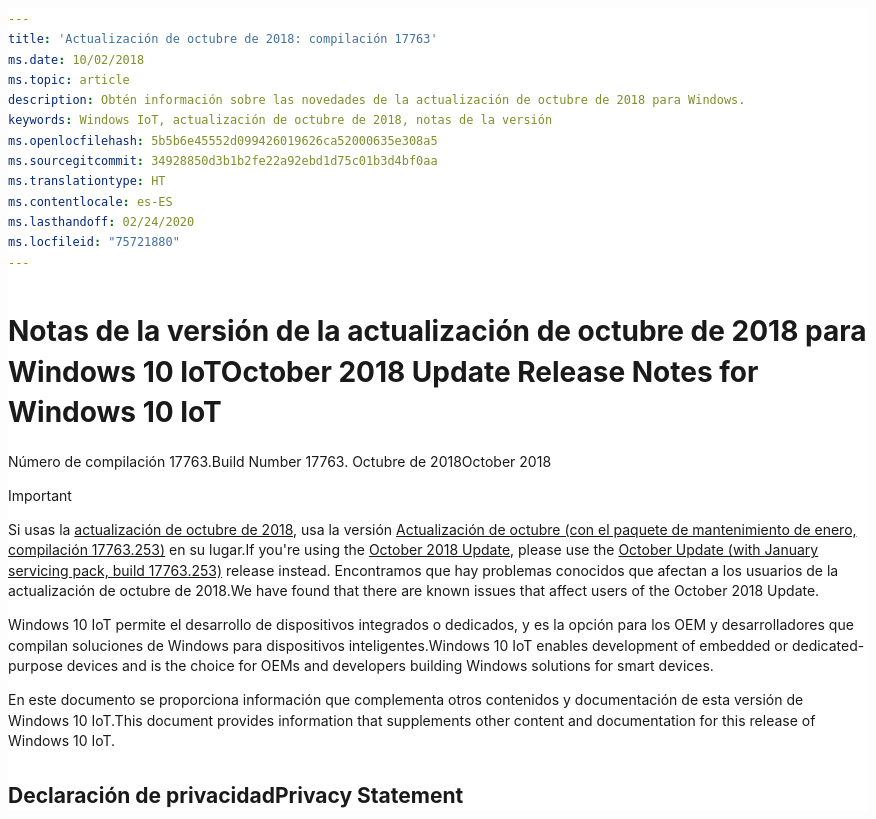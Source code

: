 ```yaml
---
title: 'Actualización de octubre de 2018: compilación 17763'
ms.date: 10/02/2018
ms.topic: article
description: Obtén información sobre las novedades de la actualización de octubre de 2018 para Windows.
keywords: Windows IoT, actualización de octubre de 2018, notas de la versión
ms.openlocfilehash: 5b5b6e45552d099426019626ca52000635e308a5
ms.sourcegitcommit: 34928850d3b1b2fe22a92ebd1d75c01b3d4bf0aa
ms.translationtype: HT
ms.contentlocale: es-ES
ms.lasthandoff: 02/24/2020
ms.locfileid: "75721880"
---
```

# <a name="october-2018-update-release-notes-for-windows-10-iot"></a><span data-ttu-id="d8a7f-104">Notas de la versión de la actualización de octubre de 2018 para Windows 10 IoT</span><span class="sxs-lookup"><span data-stu-id="d8a7f-104">October 2018 Update Release Notes for Windows 10 IoT</span></span>
<span data-ttu-id="d8a7f-105">Número de compilación 17763.</span><span class="sxs-lookup"><span data-stu-id="d8a7f-105">Build Number 17763.</span></span> <span data-ttu-id="d8a7f-106">Octubre de 2018</span><span class="sxs-lookup"><span data-stu-id="d8a7f-106">October 2018</span></span>

> [!IMPORTANT]
> <span data-ttu-id="d8a7f-107">Si usas la [actualización de octubre de 2018](https://docs.microsoft.com/windows/iot-core/release-notes/commercial/october2018update), usa la versión [Actualización de octubre (con el paquete de mantenimiento de enero, compilación 17763.253)](https://docs.microsoft.com/windows/iot-core/release-notes/commercial/17763) en su lugar.</span><span class="sxs-lookup"><span data-stu-id="d8a7f-107">If you're using the [October 2018 Update](https://docs.microsoft.com/windows/iot-core/release-notes/commercial/october2018update), please use the [October Update (with January servicing pack, build 17763.253)](https://docs.microsoft.com/windows/iot-core/release-notes/commercial/17763) release instead.</span></span> <span data-ttu-id="d8a7f-108">Encontramos que hay problemas conocidos que afectan a los usuarios de la actualización de octubre de 2018.</span><span class="sxs-lookup"><span data-stu-id="d8a7f-108">We have found that there are known issues that affect users of the October 2018 Update.</span></span> 

<span data-ttu-id="d8a7f-109">Windows 10 IoT permite el desarrollo de dispositivos integrados o dedicados, y es la opción para los OEM y desarrolladores que compilan soluciones de Windows para dispositivos inteligentes.</span><span class="sxs-lookup"><span data-stu-id="d8a7f-109">Windows 10 IoT enables development of embedded or dedicated-purpose devices and is the choice for OEMs and developers building Windows solutions for smart devices.</span></span>

<span data-ttu-id="d8a7f-110">En este documento se proporciona información que complementa otros contenidos y documentación de esta versión de Windows 10 IoT.</span><span class="sxs-lookup"><span data-stu-id="d8a7f-110">This document provides information that supplements other content and documentation for this release of Windows 10 IoT.</span></span>

## <a name="privacy-statement"></a><span data-ttu-id="d8a7f-111">Declaración de privacidad</span><span class="sxs-lookup"><span data-stu-id="d8a7f-111">Privacy Statement</span></span>
